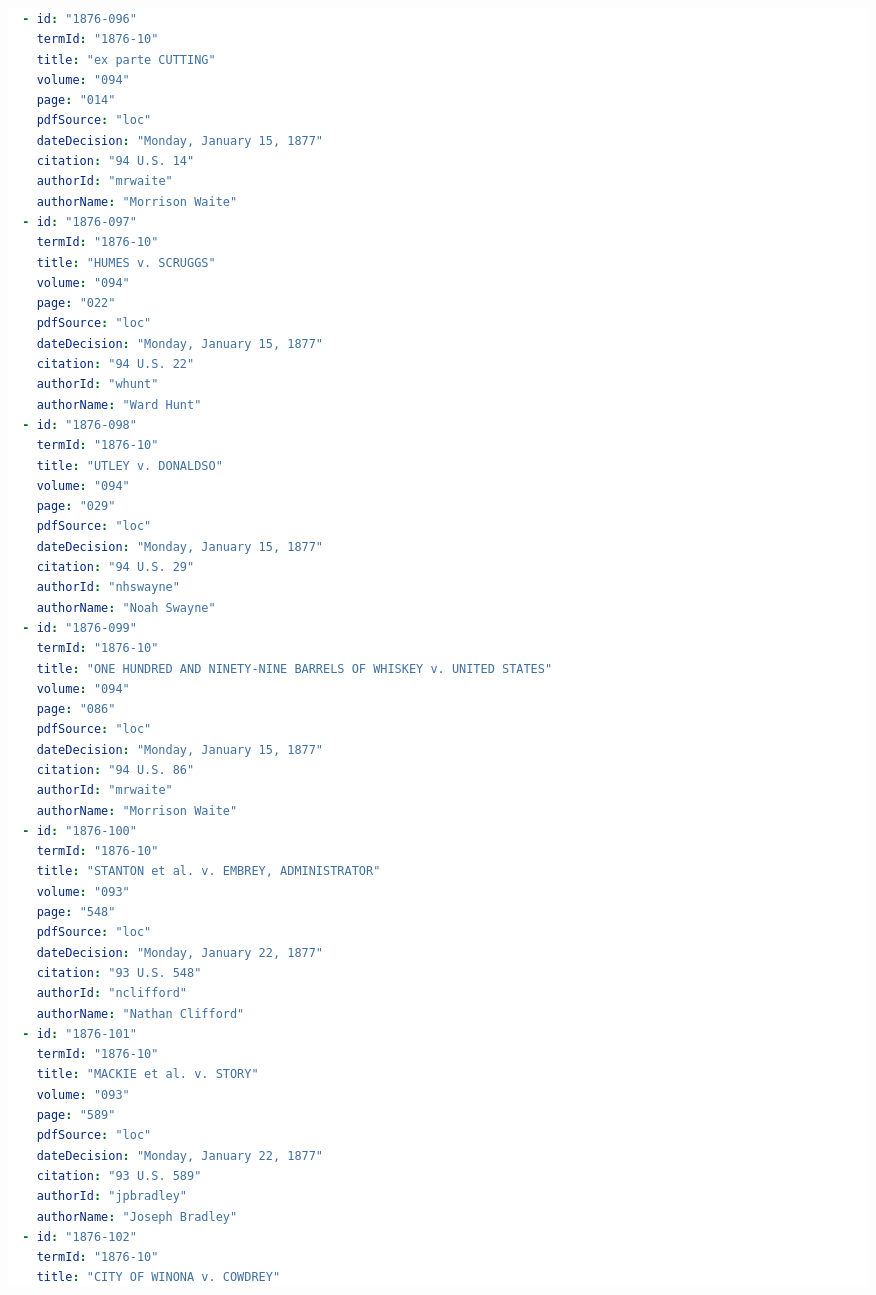 ```yaml
  - id: "1876-096"
    termId: "1876-10"
    title: "ex parte CUTTING"
    volume: "094"
    page: "014"
    pdfSource: "loc"
    dateDecision: "Monday, January 15, 1877"
    citation: "94 U.S. 14"
    authorId: "mrwaite"
    authorName: "Morrison Waite"
  - id: "1876-097"
    termId: "1876-10"
    title: "HUMES v. SCRUGGS"
    volume: "094"
    page: "022"
    pdfSource: "loc"
    dateDecision: "Monday, January 15, 1877"
    citation: "94 U.S. 22"
    authorId: "whunt"
    authorName: "Ward Hunt"
  - id: "1876-098"
    termId: "1876-10"
    title: "UTLEY v. DONALDSO"
    volume: "094"
    page: "029"
    pdfSource: "loc"
    dateDecision: "Monday, January 15, 1877"
    citation: "94 U.S. 29"
    authorId: "nhswayne"
    authorName: "Noah Swayne"
  - id: "1876-099"
    termId: "1876-10"
    title: "ONE HUNDRED AND NINETY-NINE BARRELS OF WHISKEY v. UNITED STATES"
    volume: "094"
    page: "086"
    pdfSource: "loc"
    dateDecision: "Monday, January 15, 1877"
    citation: "94 U.S. 86"
    authorId: "mrwaite"
    authorName: "Morrison Waite"
  - id: "1876-100"
    termId: "1876-10"
    title: "STANTON et al. v. EMBREY, ADMINISTRATOR"
    volume: "093"
    page: "548"
    pdfSource: "loc"
    dateDecision: "Monday, January 22, 1877"
    citation: "93 U.S. 548"
    authorId: "nclifford"
    authorName: "Nathan Clifford"
  - id: "1876-101"
    termId: "1876-10"
    title: "MACKIE et al. v. STORY"
    volume: "093"
    page: "589"
    pdfSource: "loc"
    dateDecision: "Monday, January 22, 1877"
    citation: "93 U.S. 589"
    authorId: "jpbradley"
    authorName: "Joseph Bradley"
  - id: "1876-102"
    termId: "1876-10"
    title: "CITY OF WINONA v. COWDREY"
```